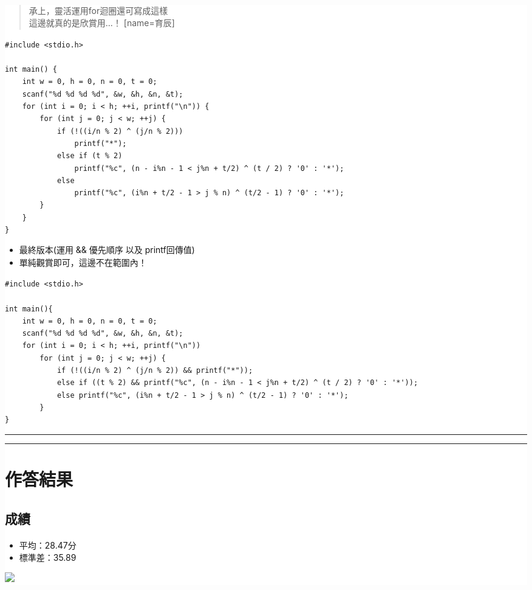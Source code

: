 > 承上，靈活運用for迴圈還可寫成這樣\
> 這邊就真的是欣賞用...！
> [name=育辰]
```cpp=
#include <stdio.h>

int main() {
    int w = 0, h = 0, n = 0, t = 0;
    scanf("%d %d %d %d", &w, &h, &n, &t);
    for (int i = 0; i < h; ++i, printf("\n")) {
        for (int j = 0; j < w; ++j) {
            if (!((i/n % 2) ^ (j/n % 2)))
                printf("*");
            else if (t % 2)
                printf("%c", (n - i%n - 1 < j%n + t/2) ^ (t / 2) ? '0' : '*');
            else
                printf("%c", (i%n + t/2 - 1 > j % n) ^ (t/2 - 1) ? '0' : '*');
        }
    }
}
```

* 最終版本(運用 && 優先順序 以及 printf回傳值)
* 單純觀賞即可，這邊不在範圍內！
```cpp=
#include <stdio.h>

int main(){
    int w = 0, h = 0, n = 0, t = 0;
    scanf("%d %d %d %d", &w, &h, &n, &t);
    for (int i = 0; i < h; ++i, printf("\n")) 
        for (int j = 0; j < w; ++j) {
            if (!((i/n % 2) ^ (j/n % 2)) && printf("*"));
            else if ((t % 2) && printf("%c", (n - i%n - 1 < j%n + t/2) ^ (t / 2) ? '0' : '*'));
            else printf("%c", (i%n + t/2 - 1 > j % n) ^ (t/2 - 1) ? '0' : '*');
        }
}
```


---
---

# 作答結果

## 成績

* 平均：28.47分
* 標準差：35.89

![](https://i.imgur.com/f88lrad.png)

